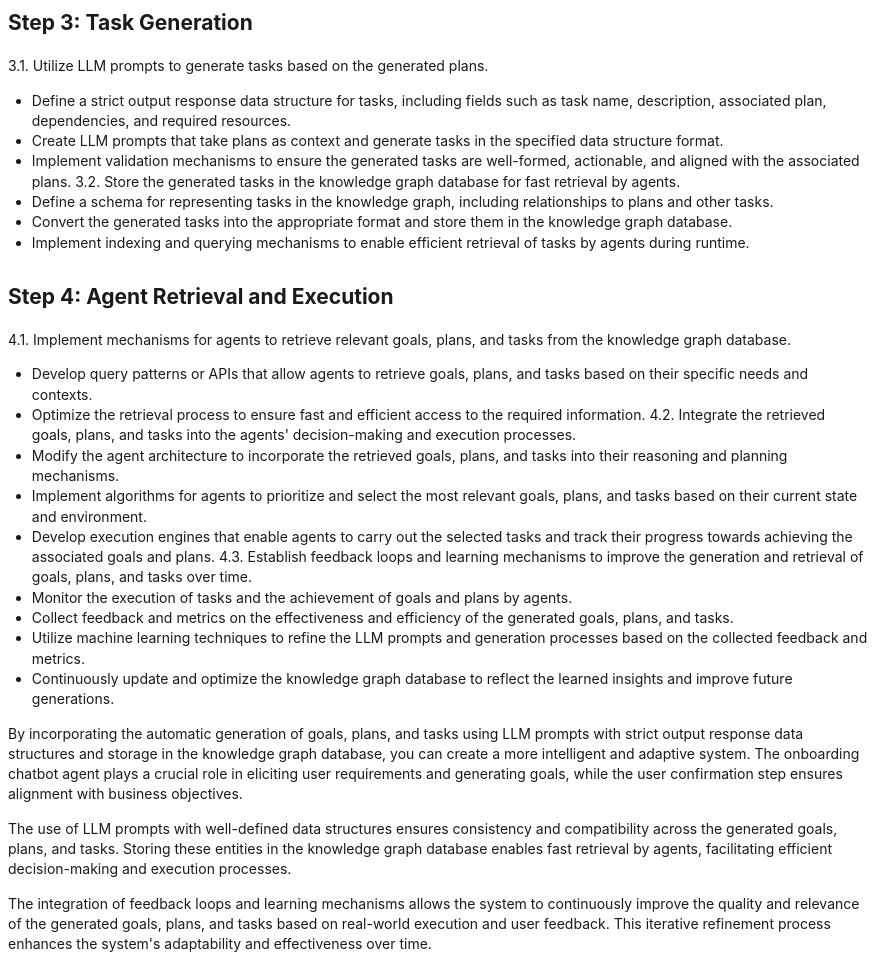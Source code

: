 ## Step 3: Task Generation
3.1. Utilize LLM prompts to generate tasks based on the generated plans.
   - Define a strict output response data structure for tasks, including fields such as task name, description, associated plan, dependencies, and required resources.
   - Create LLM prompts that take plans as context and generate tasks in the specified data structure format.
   - Implement validation mechanisms to ensure the generated tasks are well-formed, actionable, and aligned with the associated plans.
3.2. Store the generated tasks in the knowledge graph database for fast retrieval by agents.
   - Define a schema for representing tasks in the knowledge graph, including relationships to plans and other tasks.
   - Convert the generated tasks into the appropriate format and store them in the knowledge graph database.
   - Implement indexing and querying mechanisms to enable efficient retrieval of tasks by agents during runtime.

## Step 4: Agent Retrieval and Execution
4.1. Implement mechanisms for agents to retrieve relevant goals, plans, and tasks from the knowledge graph database.
   - Develop query patterns or APIs that allow agents to retrieve goals, plans, and tasks based on their specific needs and contexts.
   - Optimize the retrieval process to ensure fast and efficient access to the required information.
4.2. Integrate the retrieved goals, plans, and tasks into the agents' decision-making and execution processes.
   - Modify the agent architecture to incorporate the retrieved goals, plans, and tasks into their reasoning and planning mechanisms.
   - Implement algorithms for agents to prioritize and select the most relevant goals, plans, and tasks based on their current state and environment.
   - Develop execution engines that enable agents to carry out the selected tasks and track their progress towards achieving the associated goals and plans.
4.3. Establish feedback loops and learning mechanisms to improve the generation and retrieval of goals, plans, and tasks over time.
   - Monitor the execution of tasks and the achievement of goals and plans by agents.
   - Collect feedback and metrics on the effectiveness and efficiency of the generated goals, plans, and tasks.
   - Utilize machine learning techniques to refine the LLM prompts and generation processes based on the collected feedback and metrics.
   - Continuously update and optimize the knowledge graph database to reflect the learned insights and improve future generations.

By incorporating the automatic generation of goals, plans, and tasks using LLM prompts with strict output response data structures and storage in the knowledge graph database, you can create a more intelligent and adaptive system. The onboarding chatbot agent plays a crucial role in eliciting user requirements and generating goals, while the user confirmation step ensures alignment with business objectives.

The use of LLM prompts with well-defined data structures ensures consistency and compatibility across the generated goals, plans, and tasks. Storing these entities in the knowledge graph database enables fast retrieval by agents, facilitating efficient decision-making and execution processes.

The integration of feedback loops and learning mechanisms allows the system to continuously improve the quality and relevance of the generated goals, plans, and tasks based on real-world execution and user feedback. This iterative refinement process enhances the system's adaptability and effectiveness over time.
